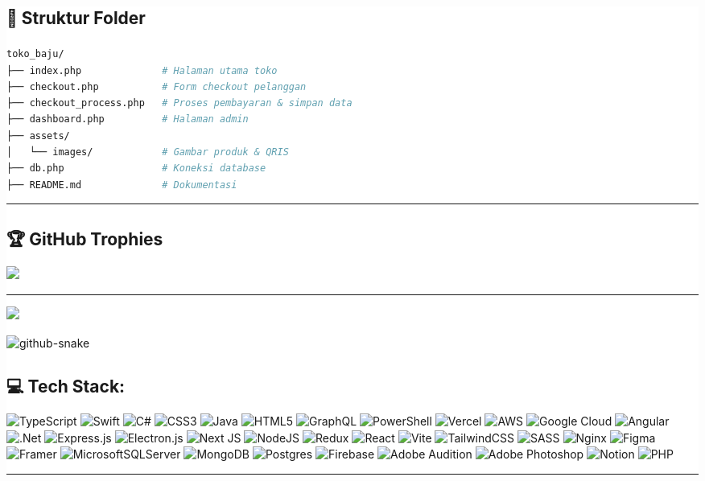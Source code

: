 
## 📁 Struktur Folder

```bash
toko_baju/
├── index.php              # Halaman utama toko
├── checkout.php           # Form checkout pelanggan
├── checkout_process.php   # Proses pembayaran & simpan data
├── dashboard.php          # Halaman admin
├── assets/
│   └── images/            # Gambar produk & QRIS
├── db.php                 # Koneksi database
├── README.md              # Dokumentasi
````

---

## 🏆 GitHub Trophies

![](https://github-profile-trophy.vercel.app/?username=rizzxcorp\&theme=radical\&no-frame=false\&no-bg=true\&margin-w=4)

---

[![](https://visitcount.itsvg.in/api?id=rizzxcorp\&icon=0\&color=0)](https://visitcount.itsvg.in)

<picture>
  <source media="(prefers-color-scheme: dark)" srcset="https://raw.githubusercontent.com/tobiasmeyhoefer/tobiasmeyhoefer/output/github-snake-dark.svg" />
  <source media="(prefers-color-scheme: light)" srcset="https://raw.githubusercontent.com/tobiasmeyhoefer/tobiasmeyhoefer/output/github-snake.svg" />
  <img alt="github-snake" src="https://raw.githubusercontent.com/tobiasmeyhoefer/tobiasmeyhoefer/output/github-snake.svg" />
</picture>


## 💻 Tech Stack:

![TypeScript](https://img.shields.io/badge/typescript-%23007ACC.svg?style=for-the-badge\&logo=typescript\&logoColor=white) ![Swift](https://img.shields.io/badge/swift-F54A2A?style=for-the-badge\&logo=swift\&logoColor=white) ![C#](https://img.shields.io/badge/c%23-%23239120.svg?style=for-the-badge\&logo=csharp\&logoColor=white) ![CSS3](https://img.shields.io/badge/css3-%231572B6.svg?style=for-the-badge\&logo=css3\&logoColor=white) ![Java](https://img.shields.io/badge/java-%23ED8B00.svg?style=for-the-badge\&logo=openjdk\&logoColor=white) ![HTML5](https://img.shields.io/badge/html5-%23E34F26.svg?style=for-the-badge\&logo=html5\&logoColor=white) ![GraphQL](https://img.shields.io/badge/-GraphQL-E10098?style=for-the-badge\&logo=graphql\&logoColor=white) ![PowerShell](https://img.shields.io/badge/PowerShell-%235391FE.svg?style=for-the-badge\&logo=powershell\&logoColor=white) ![Vercel](https://img.shields.io/badge/vercel-%23000000.svg?style=for-the-badge\&logo=vercel\&logoColor=white) ![AWS](https://img.shields.io/badge/AWS-%23FF9900.svg?style=for-the-badge\&logo=amazon-aws\&logoColor=white) ![Google Cloud](https://img.shields.io/badge/GoogleCloud-%234285F4.svg?style=for-the-badge\&logo=google-cloud\&logoColor=white) ![Angular](https://img.shields.io/badge/angular-%23DD0031.svg?style=for-the-badge\&logo=angular\&logoColor=white) ![.Net](https://img.shields.io/badge/.NET-5C2D91?style=for-the-badge\&logo=.net\&logoColor=white) ![Express.js](https://img.shields.io/badge/express.js-%23404d59.svg?style=for-the-badge\&logo=express\&logoColor=%2361DAFB) ![Electron.js](https://img.shields.io/badge/Electron-191970?style=for-the-badge\&logo=Electron\&logoColor=white) ![Next JS](https://img.shields.io/badge/Next-black?style=for-the-badge\&logo=next.js\&logoColor=white) ![NodeJS](https://img.shields.io/badge/node.js-6DA55F?style=for-the-badge\&logo=node.js\&logoColor=white) ![Redux](https://img.shields.io/badge/redux-%23593d88.svg?style=for-the-badge\&logo=redux\&logoColor=white) ![React](https://img.shields.io/badge/react-%2320232a.svg?style=for-the-badge\&logo=react\&logoColor=%2361DAFB) ![Vite](https://img.shields.io/badge/vite-%23646CFF.svg?style=for-the-badge\&logo=vite\&logoColor=white) ![TailwindCSS](https://img.shields.io/badge/tailwindcss-%2338B2AC.svg?style=for-the-badge\&logo=tailwind-css\&logoColor=white) ![SASS](https://img.shields.io/badge/SASS-hotpink.svg?style=for-the-badge\&logo=SASS\&logoColor=white) ![Nginx](https://img.shields.io/badge/nginx-%23009639.svg?style=for-the-badge\&logo=nginx\&logoColor=white) ![Figma](https://img.shields.io/badge/figma-%23F24E1E.svg?style=for-the-badge\&logo=figma\&logoColor=white) ![Framer](https://img.shields.io/badge/Framer-black?style=for-the-badge\&logo=framer\&logoColor=blue) ![MicrosoftSQLServer](https://img.shields.io/badge/Microsoft%20SQL%20Server-CC2927?style=for-the-badge\&logo=microsoft%20sql%20server\&logoColor=white) ![MongoDB](https://img.shields.io/badge/MongoDB-%234ea94b.svg?style=for-the-badge\&logo=mongodb\&logoColor=white) ![Postgres](https://img.shields.io/badge/postgres-%23316192.svg?style=for-the-badge\&logo=postgresql\&logoColor=white) ![Firebase](https://img.shields.io/badge/Firebase-039BE5?style=for-the-badge\&logo=Firebase\&logoColor=white) ![Adobe Audition](https://img.shields.io/badge/Adobe%20Audition-9999FF.svg?style=for-the-badge\&logo=Adobe%20Audition\&logoColor=white) ![Adobe Photoshop](https://img.shields.io/badge/adobe%20photoshop-%2331A8FF.svg?style=for-the-badge&logo=adobe%20photoshop&logoColor=white) 
![Notion](https://img.shields.io/badge/Notion-%23000000.svg?style=for-the-badge&logo=notion&logoColor=white) 
![PHP](https://img.shields.io/badge/PHP-%23777BB4.svg?style=for-the-badge&logo=php&logoColor=white)


---

```
